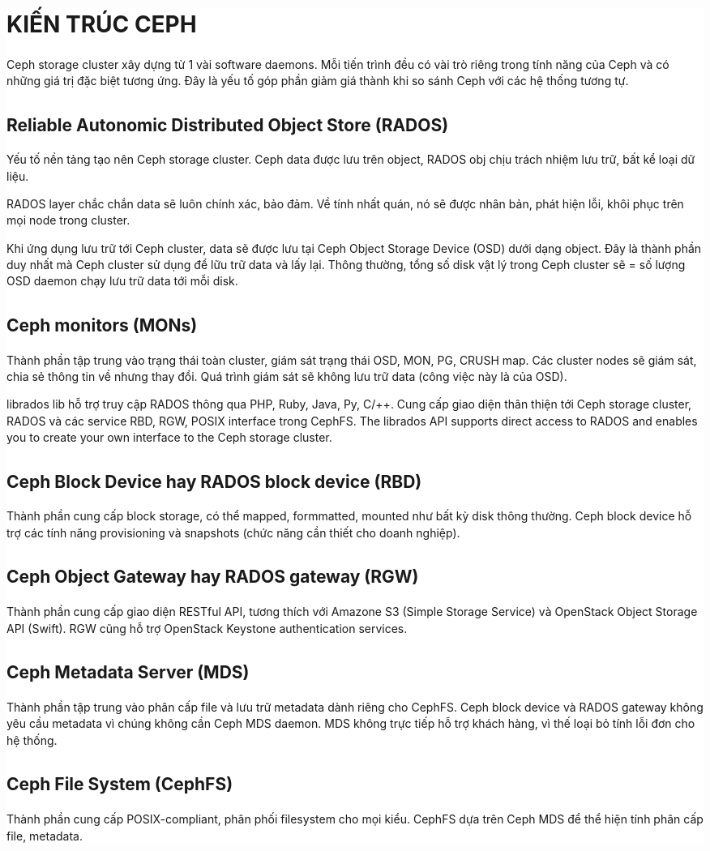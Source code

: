 # KIẾN TRÚC CEPH

Ceph storage cluster xây dựng từ 1 vài software daemons. Mỗi tiến trình đều có vài trò riêng trong tính năng của Ceph và có những giá trị đặc biệt tương ứng. Đây là yếu tố góp phần giảm giá thành khi so sánh Ceph với các hệ thống tương tự.

## Reliable Autonomic Distributed Object Store (RADOS)

Yếu tố nền tảng tạo nên Ceph storage cluster. Ceph data được lưu trên object, RADOS obj chịu trách nhiệm lưu trữ, bất kể loại dữ liệu.

RADOS layer chắc chắn data sẽ luôn chính xác, bảo đảm. Về tính nhất quán, nó sẽ được nhân bản, phát hiện lỗi, khôi phục trên mọi node trong cluster.

Khi ứng dụng lưu trữ tới Ceph cluster, data sẽ được lưu tại Ceph Object Storage Device (OSD) dưới dạng object. Đây là thành phần duy nhất mà Ceph cluster sử dụng để lữu trữ data và lấy lại. Thông thường, tổng số disk vật lý trong Ceph cluster sẽ = số lượng OSD daemon chạy lưu trữ data tới mỗi disk.

## Ceph monitors (MONs)

Thành phần tập trung vào trạng thái toàn cluster, giám sát trạng thái OSD, MON, PG, CRUSH map. Các cluster nodes sẽ giám sát, chia sẻ thông tin về nhưng thay đổi. Quá trình giám sát sẽ không lưu trữ data (công việc này là của OSD).

librados lib hỗ trợ truy cập RADOS thông qua PHP, Ruby, Java, Py, C/++. Cung cấp giao diện thân thiện tới Ceph storage cluster, RADOS và các service RBD, RGW, POSIX interface trong CephFS.
The librados API supports direct access to RADOS and enables you to create your own interface to the Ceph storage cluster.

## Ceph Block Device hay RADOS block device (RBD)

Thành phần cung cấp block storage, có thể mapped, formmatted, mounted như bất kỳ disk thông thường. Ceph block device hỗ trợ các tính năng provisioning và snapshots (chức năng cần thiết cho doanh nghiệp).

## Ceph Object Gateway hay RADOS gateway (RGW)

Thành phần cung cấp giao diện RESTful API, tương thích với Amazone S3 (Simple Storage Service) và OpenStack Object Storage API (Swift). RGW cũng hỗ trợ OpenStack Keystone authentication services.

## Ceph Metadata Server (MDS)

Thành phần tập trung vào phân cấp file và lưu trữ metadata dành riêng cho CephFS. Ceph block device và RADOS gateway không yêu cầu metadata vì chúng không cần Ceph MDS daemon. MDS không trực tiếp hỗ trợ khách hàng, vì thế loại bỏ tính lỗi đơn cho hệ thống.

## Ceph File System (CephFS)
Thành phần cung cấp POSIX-compliant, phân phối filesystem cho mọi kiểu. CephFS dựa trên Ceph MDS để thể hiện tính phân cấp file, metadata.
